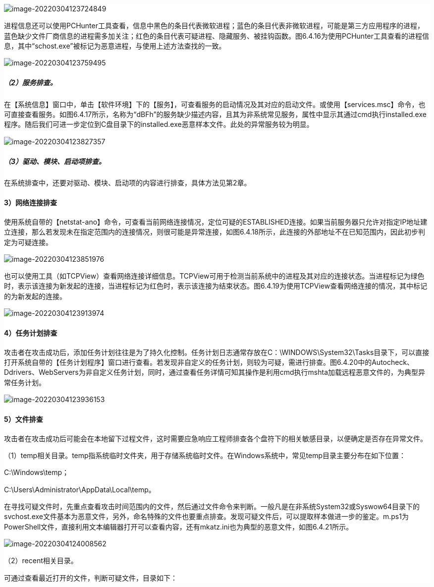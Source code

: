 ![image-20220304123724849](/Users/changzw/Pictures/TyporaPic/image-20220304123724849.png)

进程信息还可以使用PCHunter工具查看，信息中黑色的条目代表微软进程；蓝色的条目代表非微软进程，可能是第三方应用程序的进程，蓝色缺少文件厂商信息的进程需多加关注；红色的条目代表可疑进程、隐藏服务、被挂钩函数。图6.4.16为使用PCHunter工具查看的进程信息，其中“schost.exe”被标记为恶意进程，与使用上述方法查找的一致。

![image-20220304123759495](/Users/changzw/Pictures/TyporaPic/image-20220304123759495.png)

##### （2）服务排查。

在【系统信息】窗口中，单击【软件环境】下的【服务】，可查看服务的启动情况及其对应的启动文件。或使用【services.msc】命令，也可直接查看服务。如图6.4.17所示，名称为“dBFh”的服务缺少描述内容，且其为非系统常见服务，属性中显示其通过cmd执行installed.exe程序。随后我们可进一步定位到C盘目录下的installed.exe恶意样本文件。此处的异常服务较为明显。

![image-20220304123827357](/Users/changzw/Pictures/TyporaPic/image-20220304123827357.png)

##### （3）驱动、模块、启动项排查。

在系统排查中，还要对驱动、模块、启动项的内容进行排查，具体方法见第2章。

#### 3）网络连接排查

使用系统自带的【netstat-ano】命令，可查看当前网络连接情况，定位可疑的ESTABLISHED连接。如果当前服务器只允许对指定IP地址建立连接，那么若发现未在指定范围内的连接情况，则很可能是异常连接，如图6.4.18所示，此连接的外部地址不在已知范围内，因此初步判定为可疑连接。

![image-20220304123851976](/Users/changzw/Pictures/TyporaPic/image-20220304123851976.png)

也可以使用工具（如TCPView）查看网络连接详细信息。TCPView可用于检测当前系统中的进程及其对应的连接状态。当进程标记为绿色时，表示该连接为新发起的连接，当进程标记为红色时，表示该连接为结束状态。图6.4.19为使用TCPView查看网络连接的情况，其中标记的为新发起的连接。

![image-20220304123913974](/Users/changzw/Pictures/TyporaPic/image-20220304123913974.png)

#### 4）任务计划排查

攻击者在攻击成功后，添加任务计划往往是为了持久化控制。任务计划日志通常存放在C：\WINDOWS\System32\Tasks目录下，可以直接打开系统自带的【任务计划程序】窗口进行查看。若发现非自定义的任务计划，则较为可疑，需进行排查。图6.4.20中的Autocheck、Ddrivers、WebServers为非自定义任务计划，同时，通过查看任务详情可知其操作是利用cmd执行mshta加载远程恶意文件的，为典型异常任务计划。

![image-20220304123936153](/Users/changzw/Pictures/TyporaPic/image-20220304123936153.png)

#### 5）文件排查

攻击者在攻击成功后可能会在本地留下过程文件，这时需要应急响应工程师排查各个盘符下的相关敏感目录，以便确定是否存在异常文件。

（1）temp相关目录。temp指系统临时文件夹，用于存储系统临时文件。在Windows系统中，常见temp目录主要分布在如下位置：

C:\Windows\temp；

C:\Users\Administrator\AppData\Local\temp。

在寻找可疑文件时，先重点查看攻击时间范围内的文件，然后通过文件命令来判断。一般凡是在非系统System32或Syswow64目录下的svchost.exe文件基本为恶意文件，另外，命名特殊的文件也要重点排查。发现可疑文件后，可以提取样本做进一步的鉴定。m.ps1为PowerShell文件，直接利用文本编辑器打开可以查看内容，还有mkatz.ini也为典型的恶意文件，如图6.4.21所示。

![image-20220304124008562](/Users/changzw/Pictures/TyporaPic/image-20220304124008562.png)

（2）recent相关目录。

可通过查看最近打开的文件，判断可疑文件，目录如下：
